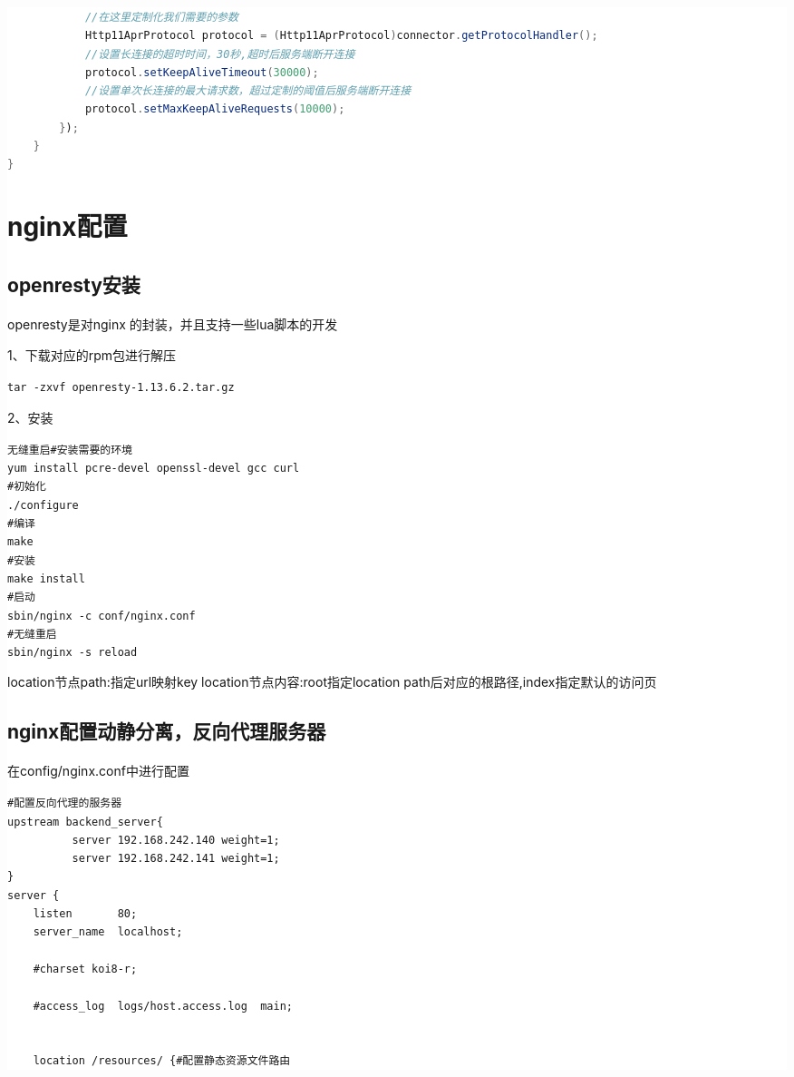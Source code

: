 ```java
            //在这里定制化我们需要的参数
            Http11AprProtocol protocol = (Http11AprProtocol)connector.getProtocolHandler();
            //设置长连接的超时时间，30秒,超时后服务端断开连接
            protocol.setKeepAliveTimeout(30000);
            //设置单次长连接的最大请求数，超过定制的阈值后服务端断开连接
            protocol.setMaxKeepAliveRequests(10000);
        });
    }
}
```



# nginx配置

## openresty安装

openresty是对nginx 的封装，并且支持一些lua脚本的开发

1、下载对应的rpm包进行解压

```shell
tar -zxvf openresty-1.13.6.2.tar.gz 
```

2、安装

```shell
无缝重启#安装需要的环境
yum install pcre-devel openssl-devel gcc curl
#初始化
./configure
#编译
make
#安装
make install
#启动
sbin/nginx -c conf/nginx.conf
#无缝重启
sbin/nginx -s reload
```



location节点path:指定url映射key
location节点内容:root指定location path后对应的根路径,index指定默认的访问页

## nginx配置动静分离，反向代理服务器

在config/nginx.conf中进行配置

```shell
#配置反向代理的服务器
upstream backend_server{
          server 192.168.242.140 weight=1;
          server 192.168.242.141 weight=1;
}
server {
    listen       80;
    server_name  localhost;

    #charset koi8-r;

    #access_log  logs/host.access.log  main;


    location /resources/ {#配置静态资源文件路由
```